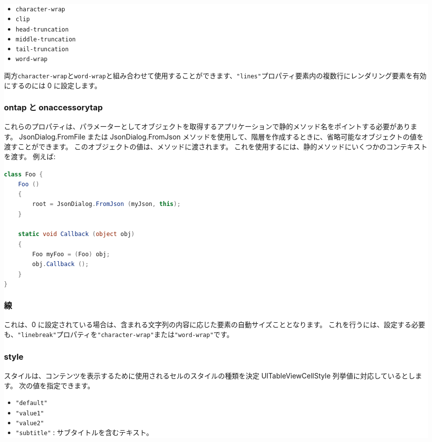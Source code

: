 -  `character-wrap`
-  `clip`
-  `head-truncation`
-  `middle-truncation`
-  `tail-truncation`
-  `word-wrap`


両方`character-wrap`と`word-wrap`と組み合わせて使用することができます、`"lines"`プロパティ要素内の複数行にレンダリング要素を有効にするのには 0 に設定します。

 <a name="ontap_and_onaccessorytap" />


### <a name="ontap-and-onaccessorytap"></a>ontap と onaccessorytap

これらのプロパティは、パラメーターとしてオブジェクトを取得するアプリケーションで静的メソッド名をポイントする必要があります。 JsonDialog.FromFile または JsonDialog.FromJson メソッドを使用して、階層を作成するときに、省略可能なオブジェクトの値を渡すことができます。 このオブジェクトの値は、メソッドに渡されます。 これを使用するには、静的メソッドにいくつかのコンテキストを渡す。 例えば:

```csharp
class Foo {
    Foo ()
    {
        root = JsonDialog.FromJson (myJson, this);
    }

    static void Callback (object obj)
    {
        Foo myFoo = (Foo) obj;
        obj.Callback ();
    }
}
```

 <a name="lines" />


### <a name="lines"></a>線

これは、0 に設定されている場合は、含まれる文字列の内容に応じた要素の自動サイズこととなります。 これを行うには、設定する必要も、`"linebreak"`プロパティを`"character-wrap"`または`"word-wrap"`です。

 <a name="style" />


### <a name="style"></a>style

スタイルは、コンテンツを表示するために使用されるセルのスタイルの種類を決定 UITableViewCellStyle 列挙値に対応しているとします。
次の値を指定できます。

-  `"default"`
-  `"value1"`
-  `"value2"`
-  `"subtitle"` : サブタイトルを含むテキスト。

